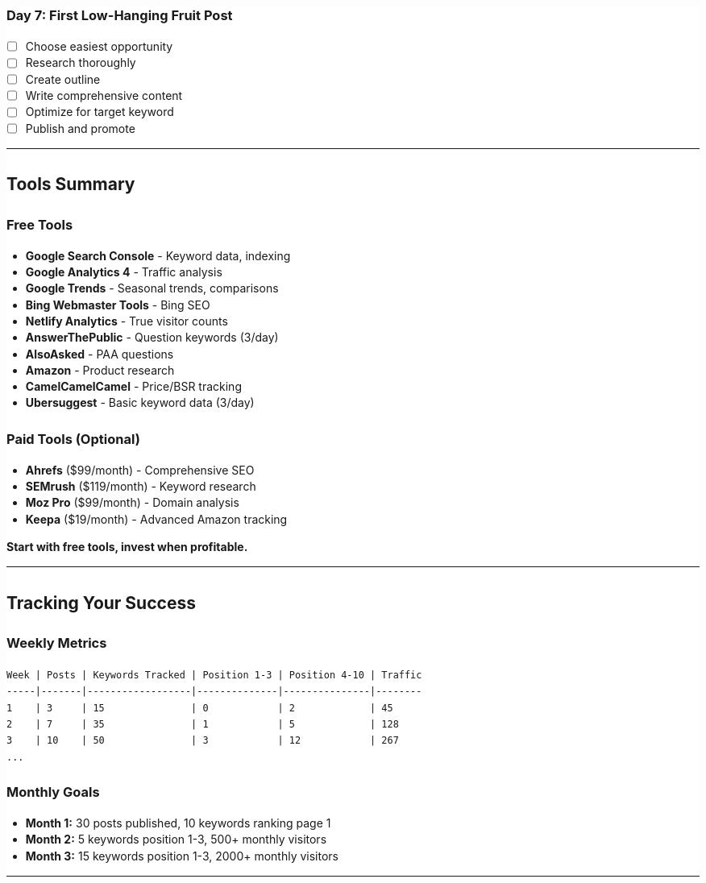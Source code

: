 ### Day 7: First Low-Hanging Fruit Post
- [ ] Choose easiest opportunity
- [ ] Research thoroughly
- [ ] Create outline
- [ ] Write comprehensive content
- [ ] Optimize for target keyword
- [ ] Publish and promote

---

## Tools Summary

### Free Tools
- **Google Search Console** - Keyword data, indexing
- **Google Analytics 4** - Traffic analysis
- **Google Trends** - Seasonal trends, comparisons
- **Bing Webmaster Tools** - Bing SEO
- **Netlify Analytics** - True visitor counts
- **AnswerThePublic** - Question keywords (3/day)
- **AlsoAsked** - PAA questions
- **Amazon** - Product research
- **CamelCamelCamel** - Price/BSR tracking
- **Ubersuggest** - Basic keyword data (3/day)

### Paid Tools (Optional)
- **Ahrefs** ($99/month) - Comprehensive SEO
- **SEMrush** ($119/month) - Keyword research
- **Moz Pro** ($99/month) - Domain analysis
- **Keepa** ($19/month) - Advanced Amazon tracking

**Start with free tools, invest when profitable.**

---

## Tracking Your Success

### Weekly Metrics
```
Week | Posts | Keywords Tracked | Position 1-3 | Position 4-10 | Traffic
-----|-------|------------------|--------------|---------------|--------
1    | 3     | 15               | 0            | 2             | 45
2    | 7     | 35               | 1            | 5             | 128
3    | 10    | 50               | 3            | 12            | 267
...
```

### Monthly Goals
- **Month 1:** 30 posts published, 10 keywords ranking page 1
- **Month 2:** 5 keywords position 1-3, 500+ monthly visitors
- **Month 3:** 15 keywords position 1-3, 2000+ monthly visitors

---